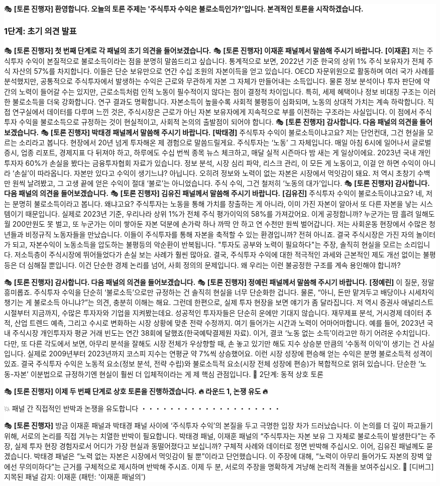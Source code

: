 🎭 **[토론 진행자] 환영합니다. 오늘의 토론 주제는 '주식투자 수익은 불로소득인가?'입니다. 본격적인 토론을 시작하겠습니다.**

### 1단계: 초기 의견 발표

🎭 **[토론 진행자] 첫 번째 단계로 각 패널의 초기 의견을 들어보겠습니다.**
🎭 **[토론 진행자] 이재훈 패널께서 말씀해 주시기 바랍니다.**
**[이재훈]** 저는 주식투자 수익이 본질적으로 불로소득이라는 점을 분명히 말씀드리고 싶습니다. 통계적으로 보면, 2022년 기준 한국의 상위 1% 주식 보유자가 전체 주식 자산의 57%를 차지합니다. 이들은 단순 보유만으로 연간 수십 조원의 자본이득을 얻고 있습니다. OECD 자문위원으로 활동하며 여러 국가 사례를 분석했지만, 공통적으로 주식투자에서 발생하는 수익은 근로와 무관하게 자본 그 자체가 만들어내는 소득입니다. 물론 정보 분석이나 투자 판단에 약간의 노력이 들어갈 수는 있지만, 근로소득처럼 인적 노동이 필수적이지 않다는 점이 결정적 차이입니다. 특히, 세제 혜택이나 정보 비대칭 구조는 이러한 불로소득을 더욱 강화합니다. 연구 결과도 명확합니다. 자본소득이 높을수록 사회적 불평등이 심화되며, 노동의 상대적 가치는 계속 하락합니다. 직접 연구실에서 데이터를 다루며 느낀 것은, 주식시장은 근로가 아닌 자본 보유자에게 지속적으로 부를 이전하는 구조라는 사실입니다. 이 점에서 주식투자 수익을 불로소득으로 규정하는 것이 현실적이고, 사회적 논의의 출발점이 되어야 합니다.
🎭 **[토론 진행자] 감사합니다. 다음 패널의 의견을 들어보겠습니다.**
🎭 **[토론 진행자] 박태경 패널께서 말씀해 주시기 바랍니다.**
**[박태경]** 주식투자 수익이 불로소득이냐고요? 저는 단언컨대, 그건 현실을 모르는 소리라고 봅니다. 현장에서 20년 넘게 투자해온 제 경험으로 말씀드릴게요. 주식투자는 ‘노동’ 그 자체입니다. 매일 아침 6시에 일어나서 글로벌 증시, 업종 리포트, 경제지표 다 뒤져야 하고, 하루에도 수십 번씩 종목 뉴스 체크하고, 매달 실적 시즌마다 밤 새는 게 일상이에요. 2023년 국내 개인 투자자 60%가 손실을 봤다는 금융투자협회 자료가 있습니다. 정보 분석, 시장 심리 파악, 리스크 관리, 이 모든 게 노동이고, 이걸 안 하면 수익이 아니라 ‘손실’이 따라옵니다. 자본만 있다고 수익이 생기느냐? 아닙니다. 오히려 정보와 노력이 없는 자본은 시장에서 먹잇감이 돼요. 저 역시 초창기 수백만 원씩 날려봤고, 그 고생 끝에 얻은 수익이 절대 ‘불로’는 아니었습니다. 주식 수익, 그건 철저히 ‘노동의 대가’입니다.
🎭 **[토론 진행자] 감사합니다. 다음 패널의 의견을 들어보겠습니다.**
🎭 **[토론 진행자] 김유진 패널께서 말씀해 주시기 바랍니다.**
**[김유진]** 주식투자 수익이 불로소득이냐고요? 네, 저는 분명히 불로소득이라고 봅니다. 왜냐고요? 주식투자는 노동을 통해 가치를 창출하는 게 아니라, 이미 가진 자본이 알아서 또 다른 자본을 낳는 시스템이기 때문입니다. 실제로 2023년 기준, 우리나라 상위 1%가 전체 주식 평가이익의 58%를 가져갔어요. 이게 공정합니까? 누군가는 땀 흘려 일해도 월 200만원도 못 벌고, 또 누군가는 이미 쌓아둔 자본 덕분에 손가락 하나 까딱 안 하고 연 수천만 원씩 벌어갑니다.
저는 사회운동 현장에서 수많은 청년들과 비정규직 노동자들을 만났습니다. 이들이 주식투자를 통해 자본을 축적할 수 있는 환경입니까? 전혀 아니죠. 결국 주식시장은 가진 자의 놀이터가 되고, 자본수익이 노동소득을 압도하는 불평등의 악순환이 반복됩니다. "투자도 공부와 노력이 필요하다"는 주장, 솔직히 현실을 모르는 소리입니다. 저소득층이 주식시장에 뛰어들었다가 손실 보는 사례가 훨씬 많아요.
결국, 주식투자 수익에 대한 적극적인 과세와 근본적인 제도 개선 없이는 불평등은 더 심해질 뿐입니다. 이건 단순한 경제 논리를 넘어, 사회 정의의 문제입니다. 왜 우리는 이런 불공정한 구조를 계속 용인해야 합니까?

🎭 **[토론 진행자] 감사합니다. 다음 패널의 의견을 들어보겠습니다.**
🎭 **[토론 진행자] 정예린 패널께서 말씀해 주시기 바랍니다.**
**[정예린]** 이 질문, 정말 흥미롭죠. 주식투자 수익을 단순히 ‘불로소득’으로만 규정하는 건 솔직히 현실을 너무 단순화한 겁니다. 물론, “아니, 돈만 맡겨두고 배당이나 시세차익 챙기는 게 불로소득 아니냐?”는 의견, 충분히 이해는 해요. 그런데 한편으로, 실제 투자 현장을 보면 얘기가 좀 달라집니다.
저 역시 증권사 애널리스트 시절부터 지금까지, 수많은 투자자와 기업을 지켜봤는데요. 성공적인 투자자들은 단순히 운에만 기대지 않습니다. 재무제표 분석, 거시경제 데이터 추적, 산업 트렌드 예측, 그리고 수시로 변화하는 시장 상황에 맞춘 전략 수정까지. 여기 들어가는 시간과 노력이 어마어마합니다. 예를 들어, 2023년 국내 주식시장 개인투자자 평균 거래 빈도는 연간 38회에 달했죠(한국예탁결제원 자료). 이거, 결코 ‘노동 없는 소득’이라고만 하기 어려운 수치입니다.
다만, 또 다른 각도에서 보면, 아무리 분석을 잘해도 시장 전체가 우상향할 때, 손 놓고 있기만 해도 지수 상승분 만큼의 ‘수동적 이익’이 생기는 건 사실입니다. 실제로 2009년부터 2023년까지 코스피 지수는 연평균 약 7%씩 상승했어요. 이런 시장 성장에 편승해 얻는 수익은 분명 불로소득적 성격이 있죠.
결국 주식투자 수익은 노동적 요소(정보 분석, 전략 수립)와 불로소득적 요소(시장 전체 성장에 편승)가 복합적으로 얽혀 있습니다. 단순한 ‘노동-자본’ 이분법으로 규정하기엔 현실이 훨씬 더 입체적이라는 게 제 핵심 관점입니다.
📢 2단계: 동적 상호 토론

🎭 **[토론 진행자] 이제 두 번째 단계로 상호 토론을 진행하겠습니다.**
**🔥  라운드 1, 논쟁 유도  🔥**

💥 패널 간 직접적인 반박과 논쟁을 유도합니다
・・・・・・・・・・・・・・・・・・・・

🎭 **[토론 진행자]**
방금 이재훈 패널과 박태경 패널 사이에 ‘주식투자 수익’의 본질을 두고 극명한 입장 차가 드러났습니다. 이 논의를 더 깊이 파고들기 위해, 서로의 논리를 직접 겨누는 치열한 반박이 필요합니다. 박태경 패널, 이재훈 패널의 “주식투자는 자본 보유 그 자체로 불로소득이 발생한다”는 주장, 실제 투자 현장 경험자로서 어디가 가장 현실과 동떨어졌다고 보십니까? 구체적 사례와 데이터로 정면 반박해 주십시오.
이어, 김유진 패널께도 묻겠습니다. 박태경 패널은 “노력 없는 자본은 시장에서 먹잇감이 될 뿐”이라고 단언했습니다. 이 주장에 대해, “노력이 아무리 들어가도 자본의 장벽 앞에선 무의미하다”는 근거를 구체적으로 제시하며 반박해 주시죠.
이제 두 분, 서로의 주장을 명확하게 겨냥해 논리적 격돌을 보여주십시오.
🎯 [디버그] 지목된 패널 감지: 이재훈 (패턴: '이재훈 패널의')
